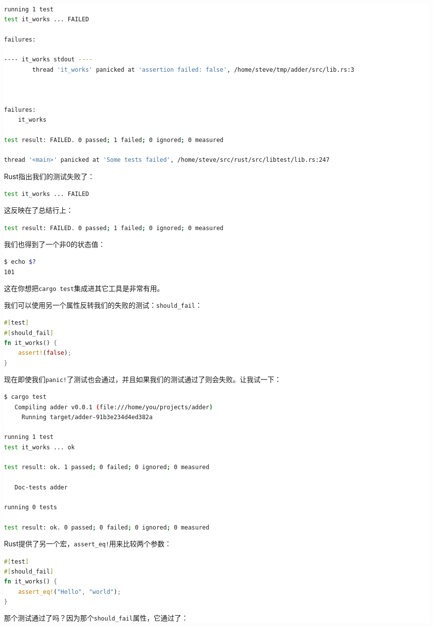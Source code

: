 ```bash
running 1 test
test it_works ... FAILED

failures:

---- it_works stdout ----
        thread 'it_works' panicked at 'assertion failed: false', /home/steve/tmp/adder/src/lib.rs:3



failures:
    it_works

test result: FAILED. 0 passed; 1 failed; 0 ignored; 0 measured

thread '<main>' panicked at 'Some tests failed', /home/steve/src/rust/src/libtest/lib.rs:247
```
Rust指出我们的测试失败了：
```bash
test it_works ... FAILED
```
这反映在了总结行上：
```bash
test result: FAILED. 0 passed; 1 failed; 0 ignored; 0 measured
```
我们也得到了一个非0的状态值：
```bash
$ echo $?
101
```
这在你想把`cargo test`集成进其它工具是非常有用。

我们可以使用另一个属性反转我们的失败的测试：`should_fail`：
```rust
#[test]
#[should_fail]
fn it_works() {
    assert!(false);
}
```
现在即使我们`panic!`了测试也会通过，并且如果我们的测试通过了则会失败。让我试一下：
```bash
$ cargo test
   Compiling adder v0.0.1 (file:///home/you/projects/adder)
     Running target/adder-91b3e234d4ed382a

running 1 test
test it_works ... ok

test result: ok. 1 passed; 0 failed; 0 ignored; 0 measured

   Doc-tests adder

running 0 tests

test result: ok. 0 passed; 0 failed; 0 ignored; 0 measured
```
Rust提供了另一个宏，`assert_eq!`用来比较两个参数：
```rust
#[test]
#[should_fail]
fn it_works() {
    assert_eq!("Hello", "world");
}
```
那个测试通过了吗？因为那个`should_fail`属性，它通过了：